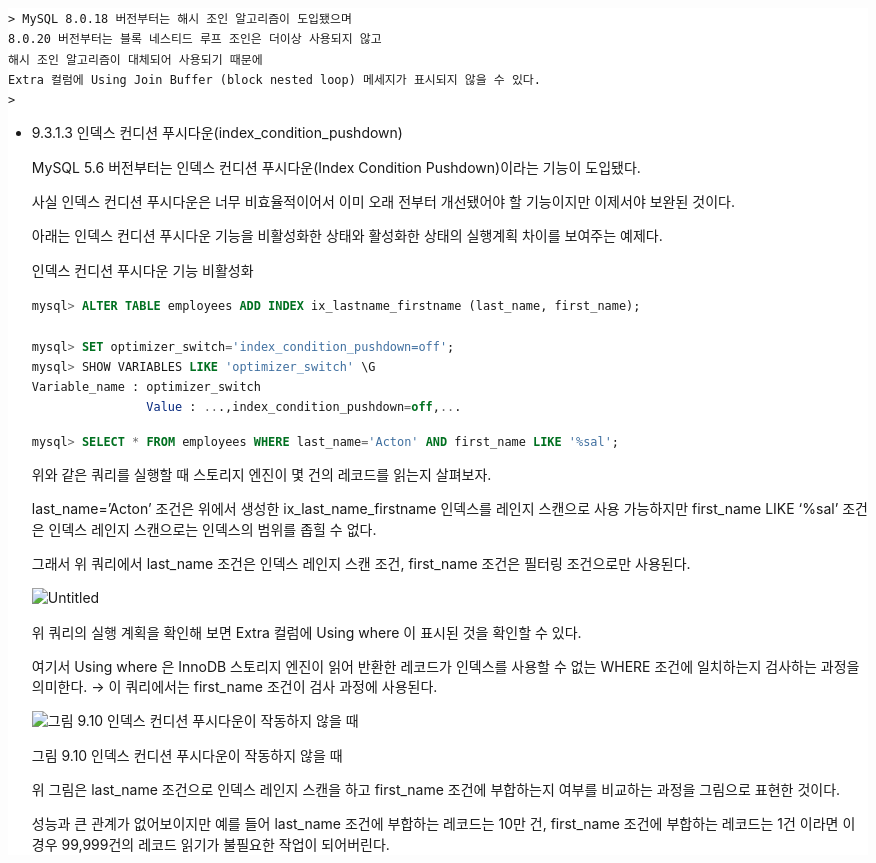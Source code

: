     > MySQL 8.0.18 버전부터는 해시 조인 알고리즘이 도입됐으며
    8.0.20 버전부터는 블록 네스티드 루프 조인은 더이상 사용되지 않고
    해시 조인 알고리즘이 대체되어 사용되기 때문에
    Extra 컬럼에 Using Join Buffer (block nested loop) 메세지가 표시되지 않을 수 있다.
    > 
- 9.3.1.3 인덱스 컨디션 푸시다운(index_condition_pushdown)
    
    MySQL 5.6 버전부터는 인덱스 컨디션 푸시다운(Index Condition Pushdown)이라는
    기능이 도입됐다.
    
    사실 인덱스 컨디션 푸시다운은 너무 비효율적이어서
    이미 오래 전부터 개선됐어야 할 기능이지만 이제서야 보완된 것이다.
    
    아래는 인덱스 컨디션 푸시다운 기능을 비활성화한 상태와 활성화한 상태의
    실행계획 차이를 보여주는 예제다.
    
    인덱스 컨디션 푸시다운 기능 비활성화
    
    ```sql
    mysql> ALTER TABLE employees ADD INDEX ix_lastname_firstname (last_name, first_name);
    
    mysql> SET optimizer_switch='index_condition_pushdown=off';
    mysql> SHOW VARIABLES LIKE 'optimizer_switch' \G
    Variable_name : optimizer_switch
    				Value : ...,index_condition_pushdown=off,...
    ```
    
    ```sql
    mysql> SELECT * FROM employees WHERE last_name='Acton' AND first_name LIKE '%sal';
    ```
    
    위와 같은 쿼리를 실행할 때 스토리지 엔진이 몇 건의 레코드를 읽는지 살펴보자.
    
    last_name=’Acton’ 조건은 위에서 생성한
    ix_last_name_firstname 인덱스를 레인지 스캔으로 사용 가능하지만
    first_name LIKE ‘%sal’ 조건은 인덱스 레인지 스캔으로는 인덱스의 범위를 좁힐 수 없다.
    
    그래서 위 쿼리에서 last_name 조건은 인덱스 레인지 스캔 조건,
    first_name 조건은 필터링 조건으로만 사용된다.
    
    ![Untitled](Chapter%2009%20%E1%84%8B%E1%85%A9%E1%86%B8%E1%84%90%E1%85%B5%E1%84%86%E1%85%A1%E1%84%8B%E1%85%B5%E1%84%8C%E1%85%A5%E1%84%8B%E1%85%AA%20%E1%84%92%E1%85%B5%E1%86%AB%E1%84%90%E1%85%B3%20d61b44f8ac404b22b6aa1b0357144533/Untitled%2010.png)
    
    위 쿼리의 실행 계획을 확인해 보면 Extra 컬럼에
    Using where 이 표시된 것을 확인할 수 있다.
    
    여기서 Using where 은 InnoDB 스토리지 엔진이 읽어 반환한 레코드가
    인덱스를 사용할 수 없는 WHERE 조건에 일치하는지 검사하는 과정을 의미한다.
    → 이 쿼리에서는 first_name 조건이 검사 과정에 사용된다.
    
    ![그림 9.10 인덱스 컨디션 푸시다운이 작동하지 않을 때](Chapter%2009%20%E1%84%8B%E1%85%A9%E1%86%B8%E1%84%90%E1%85%B5%E1%84%86%E1%85%A1%E1%84%8B%E1%85%B5%E1%84%8C%E1%85%A5%E1%84%8B%E1%85%AA%20%E1%84%92%E1%85%B5%E1%86%AB%E1%84%90%E1%85%B3%20d61b44f8ac404b22b6aa1b0357144533/Untitled%2011.png)
    
    그림 9.10 인덱스 컨디션 푸시다운이 작동하지 않을 때
    
    위 그림은 last_name 조건으로 인덱스 레인지 스캔을 하고
    first_name 조건에 부합하는지 여부를 비교하는 과정을 그림으로 표현한 것이다.
    
    성능과 큰 관계가 없어보이지만 예를 들어 last_name 조건에 부합하는 레코드는 10만 건,
    first_name 조건에 부합하는 레코드는 1건 이라면
    이 경우 99,999건의 레코드 읽기가 불필요한 작업이 되어버린다.
    